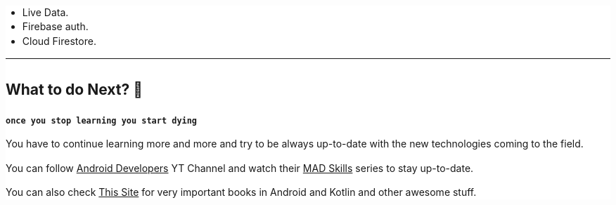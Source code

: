 * Live Data.
* Firebase auth.
* Cloud Firestore.

---

## What to do Next? :thinking:
**`once you stop learning you start dying`**

You have to continue learning more and more and try to be always up-to-date with the new technologies coming to the field.

You can follow [Android Developers](https://www.youtube.com/c/AndroidDevelopers) YT Channel and watch their [MAD Skills](https://www.youtube.com/c/AndroidDevelopers/playlists?view=50&sort=dd&shelf_id=5) series to stay up-to-date.

You can also check [This Site](https://www.raywenderlich.com/android/books?fbclid=IwAR0yqTqcSYWCe1g2pNbhCfuMUlBhWLzTu_xVAutRfgpC3-P2cqhyBjG1R-o) for very important books in Android and Kotlin and other awesome stuff.
